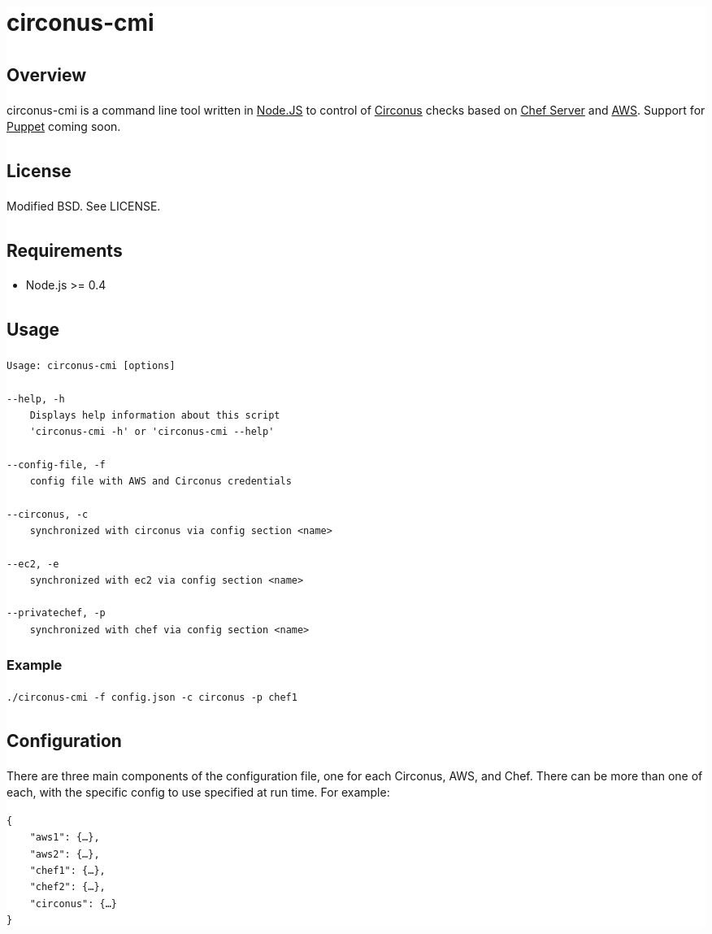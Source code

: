 # circonus-cmi

## Overview

circonus-cmi is a command line tool written in [Node.JS](http://nodejs.org/) to control of [Circonus]() checks based on [Chef Server](http://wiki.opscode.com/display/chef/Home) and [AWS](http://aws.amazon.com/). Support for [Puppet](https://puppetlabs.com/) coming soon.

## License

Modified BSD. See LICENSE.

## Requirements

* Node.js >= 0.4

## Usage

	Usage: circonus-cmi [options]

	--help, -h
		Displays help information about this script
		'circonus-cmi -h' or 'circonus-cmi --help'

	--config-file, -f
		config file with AWS and Circonus credentials

	--circonus, -c
		synchronized with circonus via config section <name>

	--ec2, -e
		synchronized with ec2 via config section <name>

	--privatechef, -p
		synchronized with chef via config section <name>

### Example

	./circonus-cmi -f config.json -c circonus -p chef1

## Configuration

There are three main components of the configuration file, one for each Circonus, AWS, and Chef. There can be more than one of each, with the specific config to use specified at run time. For example:

	{
		"aws1": {…},
		"aws2": {…},
		"chef1": {…},
		"chef2": {…},
		"circonus": {…}
	}
